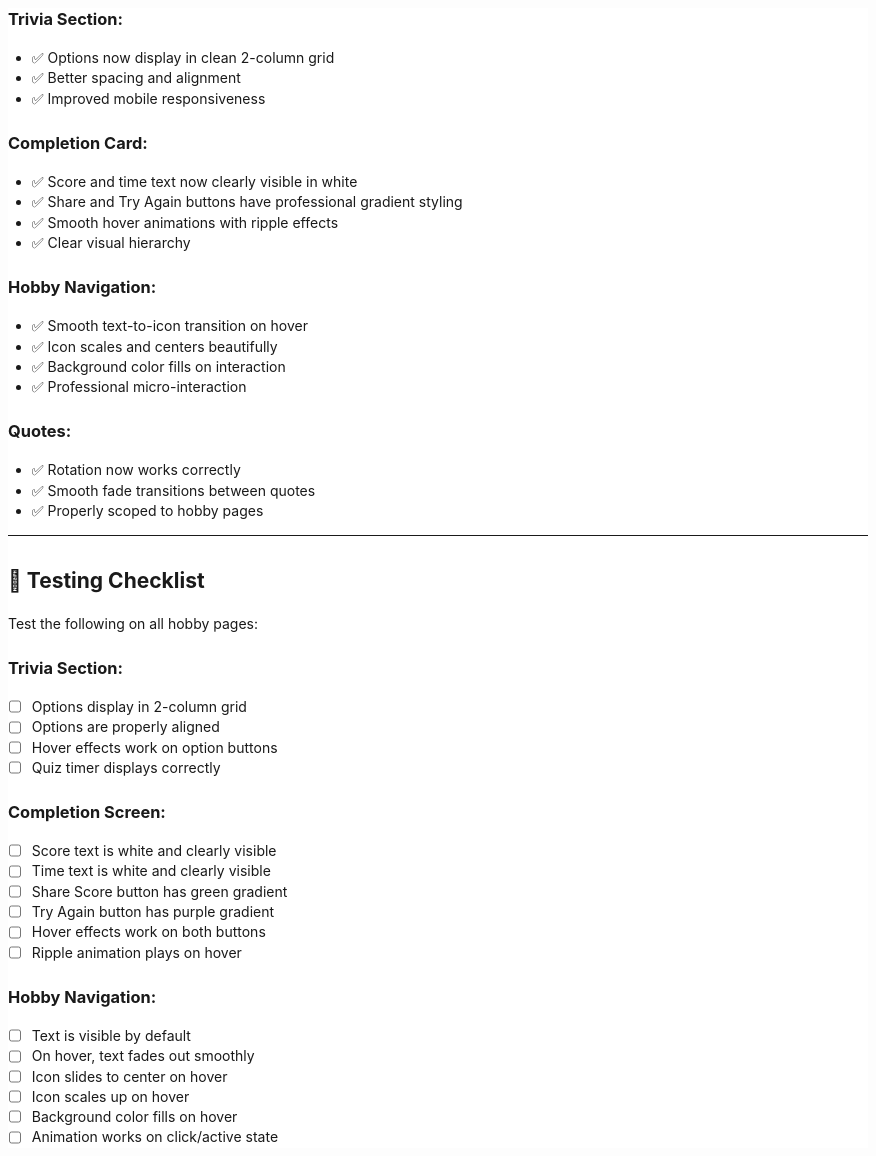 ### **Trivia Section**:
- ✅ Options now display in clean 2-column grid
- ✅ Better spacing and alignment
- ✅ Improved mobile responsiveness

### **Completion Card**:
- ✅ Score and time text now clearly visible in white
- ✅ Share and Try Again buttons have professional gradient styling
- ✅ Smooth hover animations with ripple effects
- ✅ Clear visual hierarchy

### **Hobby Navigation**:
- ✅ Smooth text-to-icon transition on hover
- ✅ Icon scales and centers beautifully
- ✅ Background color fills on interaction
- ✅ Professional micro-interaction

### **Quotes**:
- ✅ Rotation now works correctly
- ✅ Smooth fade transitions between quotes
- ✅ Properly scoped to hobby pages

---

## 🧪 Testing Checklist

Test the following on all hobby pages:

### **Trivia Section**:
- [ ] Options display in 2-column grid
- [ ] Options are properly aligned
- [ ] Hover effects work on option buttons
- [ ] Quiz timer displays correctly

### **Completion Screen**:
- [ ] Score text is white and clearly visible
- [ ] Time text is white and clearly visible
- [ ] Share Score button has green gradient
- [ ] Try Again button has purple gradient
- [ ] Hover effects work on both buttons
- [ ] Ripple animation plays on hover

### **Hobby Navigation**:
- [ ] Text is visible by default
- [ ] On hover, text fades out smoothly
- [ ] Icon slides to center on hover
- [ ] Icon scales up on hover
- [ ] Background color fills on hover
- [ ] Animation works on click/active state
